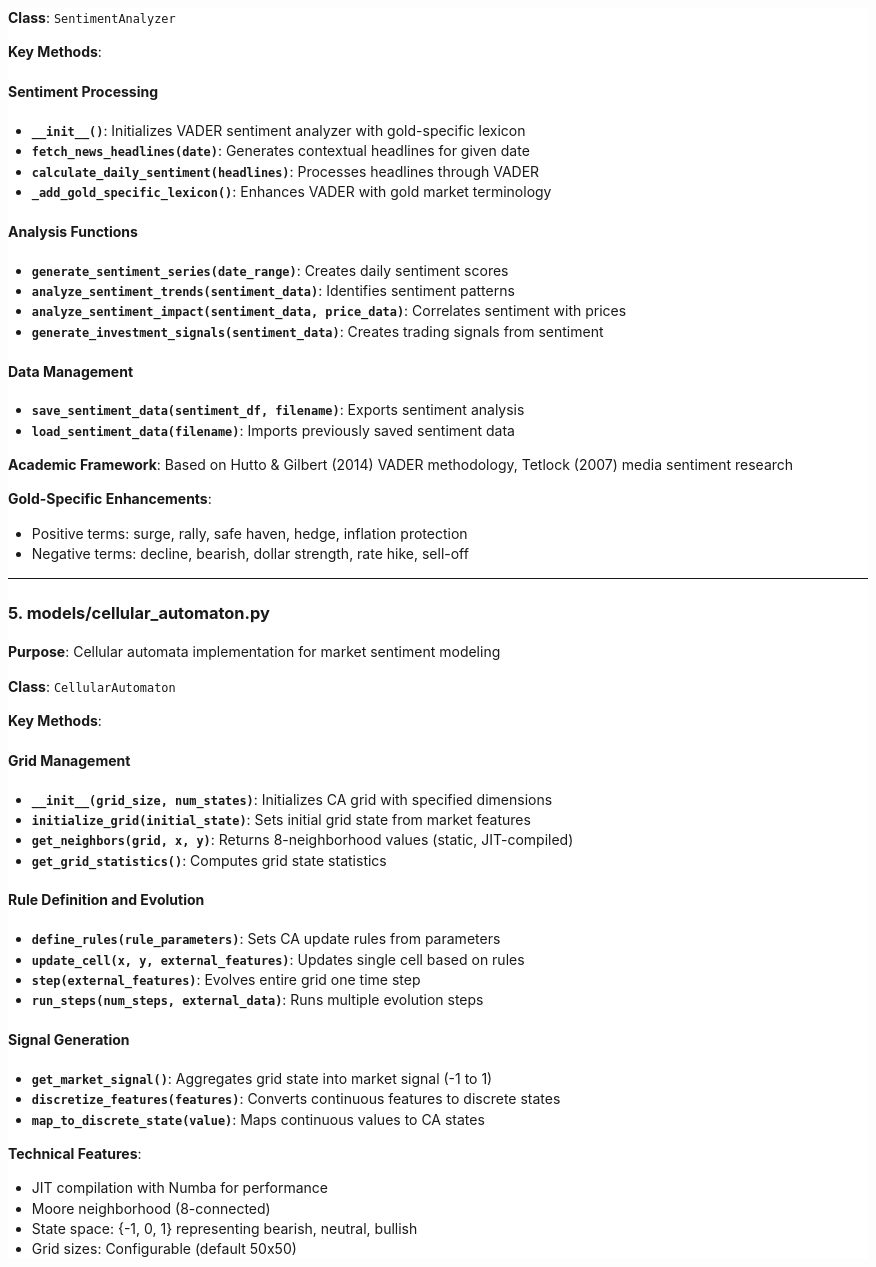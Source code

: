 **Class**: `SentimentAnalyzer`

**Key Methods**:

#### Sentiment Processing
- **`__init__()`**: Initializes VADER sentiment analyzer with gold-specific lexicon
- **`fetch_news_headlines(date)`**: Generates contextual headlines for given date
- **`calculate_daily_sentiment(headlines)`**: Processes headlines through VADER
- **`_add_gold_specific_lexicon()`**: Enhances VADER with gold market terminology

#### Analysis Functions
- **`generate_sentiment_series(date_range)`**: Creates daily sentiment scores
- **`analyze_sentiment_trends(sentiment_data)`**: Identifies sentiment patterns
- **`analyze_sentiment_impact(sentiment_data, price_data)`**: Correlates sentiment with prices
- **`generate_investment_signals(sentiment_data)`**: Creates trading signals from sentiment

#### Data Management
- **`save_sentiment_data(sentiment_df, filename)`**: Exports sentiment analysis
- **`load_sentiment_data(filename)`**: Imports previously saved sentiment data

**Academic Framework**: Based on Hutto & Gilbert (2014) VADER methodology, Tetlock (2007) media sentiment research

**Gold-Specific Enhancements**:
- Positive terms: surge, rally, safe haven, hedge, inflation protection
- Negative terms: decline, bearish, dollar strength, rate hike, sell-off

---

### 5. models/cellular_automaton.py
**Purpose**: Cellular automata implementation for market sentiment modeling

**Class**: `CellularAutomaton`

**Key Methods**:

#### Grid Management
- **`__init__(grid_size, num_states)`**: Initializes CA grid with specified dimensions
- **`initialize_grid(initial_state)`**: Sets initial grid state from market features
- **`get_neighbors(grid, x, y)`**: Returns 8-neighborhood values (static, JIT-compiled)
- **`get_grid_statistics()`**: Computes grid state statistics

#### Rule Definition and Evolution
- **`define_rules(rule_parameters)`**: Sets CA update rules from parameters
- **`update_cell(x, y, external_features)`**: Updates single cell based on rules
- **`step(external_features)`**: Evolves entire grid one time step
- **`run_steps(num_steps, external_data)`**: Runs multiple evolution steps

#### Signal Generation
- **`get_market_signal()`**: Aggregates grid state into market signal (-1 to 1)
- **`discretize_features(features)`**: Converts continuous features to discrete states
- **`map_to_discrete_state(value)`**: Maps continuous values to CA states

**Technical Features**:
- JIT compilation with Numba for performance
- Moore neighborhood (8-connected)
- State space: {-1, 0, 1} representing bearish, neutral, bullish
- Grid sizes: Configurable (default 50x50)
